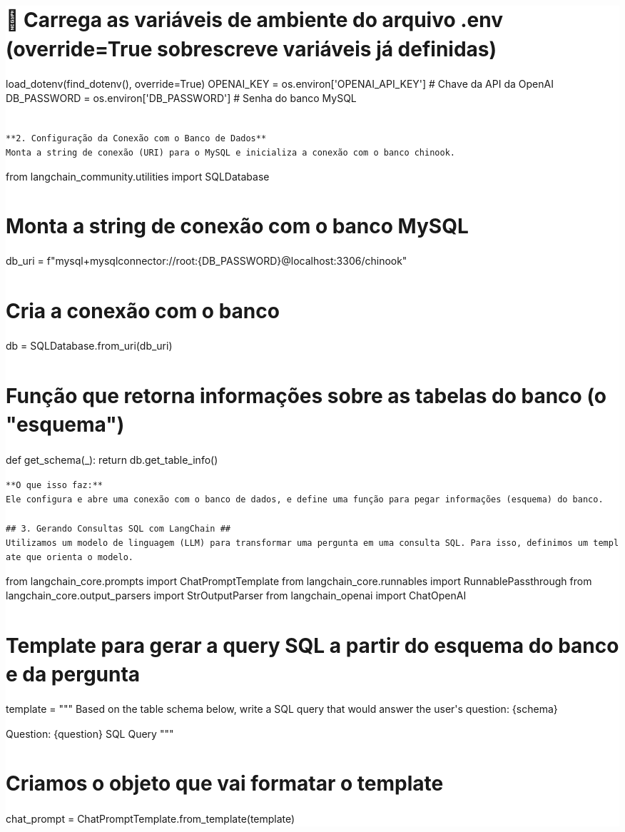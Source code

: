 # 🚀 Carrega as variáveis de ambiente do arquivo .env (override=True sobrescreve variáveis já definidas)
load_dotenv(find_dotenv(), override=True)
OPENAI_KEY = os.environ['OPENAI_API_KEY']   # Chave da API da OpenAI
DB_PASSWORD = os.environ['DB_PASSWORD']       # Senha do banco MySQL
```

**2. Configuração da Conexão com o Banco de Dados**
Monta a string de conexão (URI) para o MySQL e inicializa a conexão com o banco chinook.
```
from langchain_community.utilities import SQLDatabase

# Monta a string de conexão com o banco MySQL
db_uri = f"mysql+mysqlconnector://root:{DB_PASSWORD}@localhost:3306/chinook"
# Cria a conexão com o banco
db = SQLDatabase.from_uri(db_uri)

# Função que retorna informações sobre as tabelas do banco (o "esquema")
def get_schema(_):
    return db.get_table_info()
```
**O que isso faz:**
Ele configura e abre uma conexão com o banco de dados, e define uma função para pegar informações (esquema) do banco.

## 3. Gerando Consultas SQL com LangChain ##
Utilizamos um modelo de linguagem (LLM) para transformar uma pergunta em uma consulta SQL. Para isso, definimos um template que orienta o modelo.
```
from langchain_core.prompts import ChatPromptTemplate
from langchain_core.runnables import RunnablePassthrough
from langchain_core.output_parsers import StrOutputParser
from langchain_openai import ChatOpenAI

# Template para gerar a query SQL a partir do esquema do banco e da pergunta
template = """
Based on the table schema below, write a SQL query that would answer the user's question:
{schema}

Question: {question}
SQL Query
"""
# Criamos o objeto que vai formatar o template
chat_prompt = ChatPromptTemplate.from_template(template)
